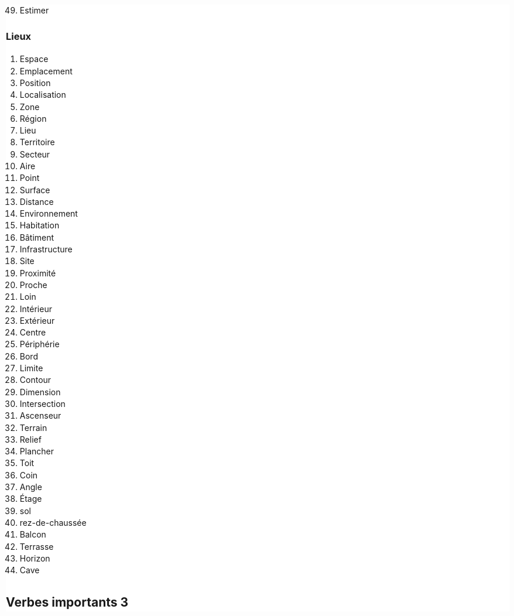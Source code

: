 49. Estimer  

### Lieux

1. Espace  
2. Emplacement  
3. Position  
4. Localisation  
5. Zone  
6. Région  
7. Lieu
8. Territoire  
9. Secteur  
10. Aire  
11. Point  
12. Surface  
13. Distance  
14. Environnement  
15. Habitation  
16. Bâtiment  
17. Infrastructure  
18. Site  
19. Proximité  
20. Proche
21. Loin
22. Intérieur  
23. Extérieur  
24. Centre  
25. Périphérie  
26. Bord  
27. Limite  
28. Contour  
29. Dimension  
30. Intersection  
31. Ascenseur  
32. Terrain  
33. Relief  
34. Plancher  
35. Toit  
36. Coin  
37. Angle  
38. Étage  
39. sol
40. rez-de-chaussée  
41. Balcon  
42. Terrasse  
43. Horizon  
44. Cave

## Verbes importants 3
